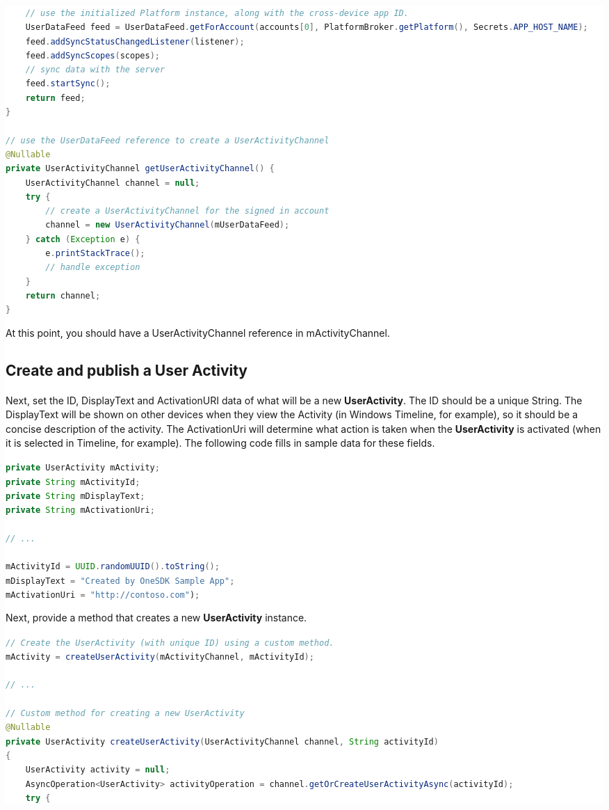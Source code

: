 ```Java
    // use the initialized Platform instance, along with the cross-device app ID.
    UserDataFeed feed = UserDataFeed.getForAccount(accounts[0], PlatformBroker.getPlatform(), Secrets.APP_HOST_NAME);
    feed.addSyncStatusChangedListener(listener);
    feed.addSyncScopes(scopes);
    // sync data with the server
    feed.startSync();
    return feed;
}

// use the UserDataFeed reference to create a UserActivityChannel
@Nullable
private UserActivityChannel getUserActivityChannel() {
    UserActivityChannel channel = null;
    try {
        // create a UserActivityChannel for the signed in account
        channel = new UserActivityChannel(mUserDataFeed);
    } catch (Exception e) {
        e.printStackTrace();
        // handle exception
    }
    return channel;
}
```

At this point, you should have a UserActivityChannel reference in mActivityChannel.


## Create and publish a User Activity

Next, set the ID, DisplayText and ActivationURI data of what will be a new **UserActivity**. The ID should be a unique String. The DisplayText will be shown on other devices when they view the Activity (in Windows Timeline, for example), so it should be a concise description of the activity. The ActivationUri will determine what action is taken when the **UserActivity** is activated (when it is selected in Timeline, for example). The following code fills in sample data for these fields.


```Java
private UserActivity mActivity;
private String mActivityId;
private String mDisplayText;
private String mActivationUri;

// ...

mActivityId = UUID.randomUUID().toString();
mDisplayText = "Created by OneSDK Sample App";
mActivationUri = "http://contoso.com");
```

Next, provide a method that creates a new **UserActivity** instance.

```Java
// Create the UserActivity (with unique ID) using a custom method. 
mActivity = createUserActivity(mActivityChannel, mActivityId);

// ...

// Custom method for creating a new UserActivity
@Nullable
private UserActivity createUserActivity(UserActivityChannel channel, String activityId)
{
    UserActivity activity = null;
    AsyncOperation<UserActivity> activityOperation = channel.getOrCreateUserActivityAsync(activityId);
    try {
```